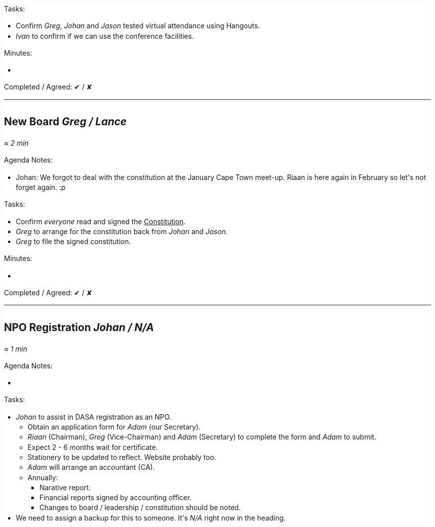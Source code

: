 Tasks:

* Confirm *Greg*, *Johan* and *Jason* tested virtual attendance using Hangouts.
* *Ivan* to confirm if we can use the conference facilities.

Minutes:

*

Completed / Agreed: ✔ / ✘

--------------------------------------------------------------------------------

New Board *Greg / Lance*
------------------------
*≈ 2 min*

Agenda Notes:

* Johan: We forgot to deal with the constitution at the January Cape Town
  meet-up. Riaan is here again in February so let's not forget again. :p

Tasks:

* Confirm *everyone* read and signed the
  [Constitution](https://docs.google.com/document/d/1DYY133KEg320wm4mIIBMDMd8f31LpndEimysmFUe6oU).
* *Greg* to arrange for the constitution back from *Johan* and *Jason*.
* *Greg* to file the signed constitution.

Minutes:

*

Completed / Agreed: ✔ / ✘

--------------------------------------------------------------------------------

NPO Registration  *Johan / N/A*
-------------------------------
*≈ 1 min*

Agenda Notes:

*

Tasks:

* *Johan* to assist in DASA registration as an NPO.
  * Obtain an application form for *Adam* (our Secretary).
  * *Riaan* (Chairman), *Greg* (Vice-Chairman) and *Adam* (Secretary) to
    complete the form and *Adam* to submit.
  * Expect 2 - 6 months wait for certificate.
  * Stationery to be updated to reflect. Website probably too.
  * *Adam* will arrange an accountant (CA).
  * Annually:
    * Narative report.
    * Financial reports signed by accounting officer.
    * Changes to board / leadership / constitution should be noted.
* We need to assign a backup for this to someone. It's *N/A* right now in the
  heading.

